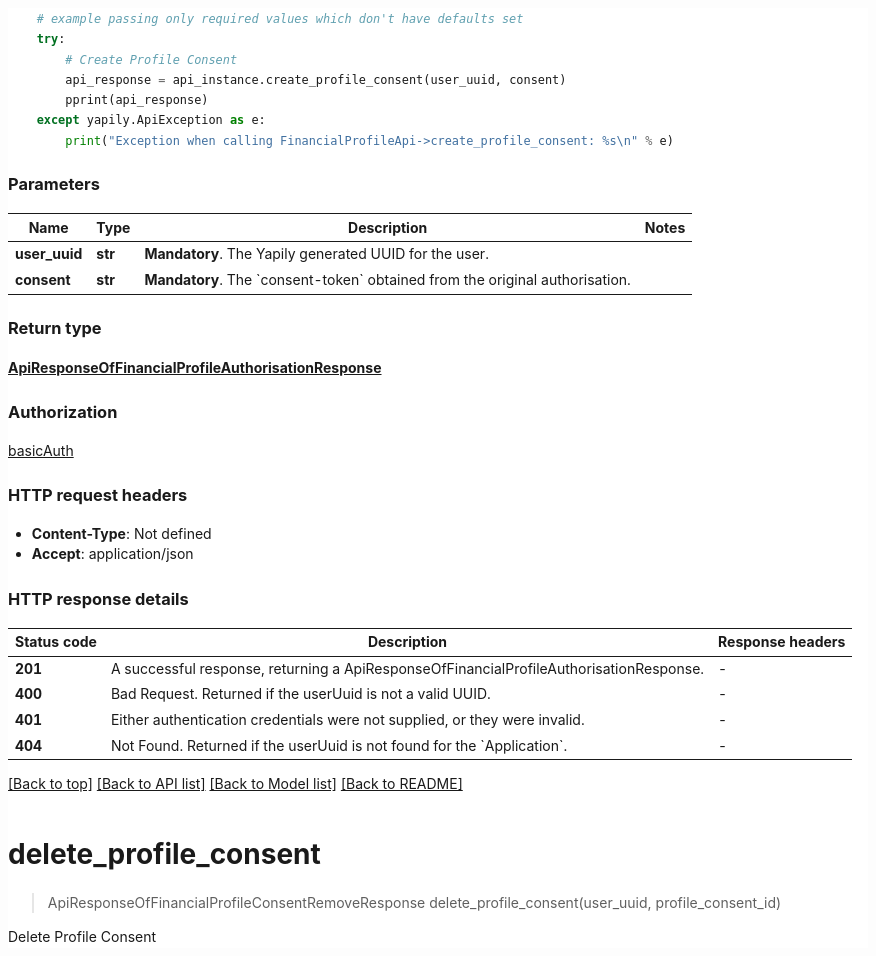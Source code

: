 ```python
    # example passing only required values which don't have defaults set
    try:
        # Create Profile Consent
        api_response = api_instance.create_profile_consent(user_uuid, consent)
        pprint(api_response)
    except yapily.ApiException as e:
        print("Exception when calling FinancialProfileApi->create_profile_consent: %s\n" % e)
```


### Parameters

Name | Type | Description  | Notes
------------- | ------------- | ------------- | -------------
 **user_uuid** | **str**| __Mandatory__. The Yapily generated UUID for the user. |
 **consent** | **str**| __Mandatory__. The &#x60;consent-token&#x60; obtained from the original authorisation. |

### Return type

[**ApiResponseOfFinancialProfileAuthorisationResponse**](ApiResponseOfFinancialProfileAuthorisationResponse.md)

### Authorization

[basicAuth](../README.md#basicAuth)

### HTTP request headers

 - **Content-Type**: Not defined
 - **Accept**: application/json


### HTTP response details

| Status code | Description | Response headers |
|-------------|-------------|------------------|
**201** | A successful response, returning a ApiResponseOfFinancialProfileAuthorisationResponse. |  -  |
**400** | Bad Request.  Returned if the userUuid is not a valid UUID. |  -  |
**401** | Either authentication credentials were not supplied, or they were invalid. |  -  |
**404** | Not Found.  Returned if the userUuid is not found for the &#x60;Application&#x60;. |  -  |

[[Back to top]](#) [[Back to API list]](../README.md#documentation-for-api-endpoints) [[Back to Model list]](../README.md#documentation-for-models) [[Back to README]](../README.md)

# **delete_profile_consent**
> ApiResponseOfFinancialProfileConsentRemoveResponse delete_profile_consent(user_uuid, profile_consent_id)

Delete Profile Consent
